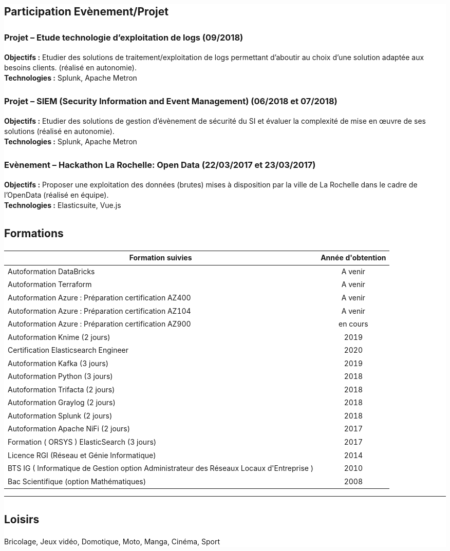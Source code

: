## Participation Evènement/Projet
### Projet – Etude technologie d’exploitation de logs (09/2018)
**Objectifs :** Etudier des solutions de traitement/exploitation de logs permettant d’aboutir au choix d’une solution adaptée aux besoins clients. (réalisé en autonomie).  
**Technologies :** Splunk, Apache Metron  
  
### Projet – SIEM (Security Information and Event Management) (06/2018 et 07/2018)
**Objectifs :** Etudier des solutions de gestion d’évènement de sécurité du SI et évaluer la complexité de mise en œuvre de ses solutions (réalisé en autonomie).  
**Technologies :** Splunk, Apache Metron  
  
### Evènement – Hackathon La Rochelle: Open Data (22/03/2017 et 23/03/2017)
**Objectifs :** Proposer une exploitation des données (brutes) mises à disposition par la ville de La Rochelle dans le cadre de l’OpenData (réalisé en équipe).  
**Technologies :** Elasticsuite, Vue.js  
  
## Formations
| Formation suivies | Année d'obtention |  
| ---|:---: |  
| Autoformation DataBricks | A venir |
| Autoformation Terraform | A venir |
| Autoformation Azure : Préparation certification AZ400 | A venir |
| Autoformation Azure : Préparation certification AZ104 | A venir |
| Autoformation Azure : Préparation certification AZ900 | en cours |
| Autoformation Knime (2 jours) | 2019 |  
| Certification Elasticsearch Engineer | 2020 |  
| Autoformation Kafka (3 jours) | 2019 |  
| Autoformation Python (3 jours) | 2018 |  
| Autoformation Trifacta (2 jours) | 2018 |  
| Autoformation Graylog (2 jours) | 2018 |  
| Autoformation Splunk (2 jours) | 2018 |  
| Autoformation Apache NiFi (2 jours) | 2017 |  
| Formation ( ORSYS ) ElasticSearch (3 jours) | 2017 |  
| Licence RGI (Réseau et Génie Informatique) | 2014 |  
| BTS IG ( Informatique de Gestion option Administrateur des Réseaux Locaux d'Entreprise ) | 2010 |  
| Bac Scientifique (option Mathématiques) | 2008 |  
---
## Loisirs  
Bricolage, Jeux vidéo, Domotique, Moto, Manga, Cinéma, Sport


